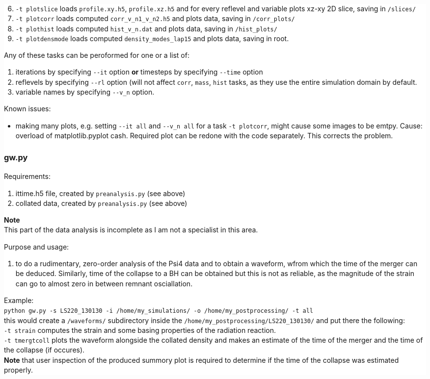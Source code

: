 
6) `-t plotslice` loads `profile.xy.h5`, `profile.xz.h5` and for every reflevel and variable plots xz-xy 2D slice, saving in `/slices/`
7) `-t plotcorr` loads computed  `corr_v_n1_v_n2.h5` and plots data, saving in `/corr_plots/`
8) `-t plothist` loads computed  `hist_v_n.dat` and plots data, saving in `/hist_plots/`
9) `-t plotdensmode` loads computed  `density_modes_lap15` and plots data, saving in root. 

Any of these tasks can be peroformed for one or a list of:  
1) iterations by specifying `--it` option **or** timesteps by specifying `--time` option
2) reflevels by specifying `--rl` option (will not affect `corr`, `mass`, `hist` tasks, as they use the entire simulation domain by default.
3) variable names by specifying `--v_n` option. 

Known issues:
- making many plots, e.g. setting `--it all` and `--v_n all` for a task `-t plotcorr`, might cause some images to be emtpy.
Cause: overload of matplotlib.pyplot cash. Required plot can be redone with the code separately. This corrects the problem. 

### gw.py

Requirements: 
1) ittime.h5 file, created by `preanalysis.py` (see above)  
2) collated data, created by `preanalysis.py` (see above)

**Note**  
This part of the data analysis is incomplete as I am not a specialist in this area. 

Purpose and usage:  
1) to do a rudimentary, zero-order analysis of the Psi4 data and to obtain a waveform, wfrom which 
the time of the merger can be deduced. Similarly, time of the collapse to a BH can be obtained but this 
is not as reliable, as the magnitude of the strain can go to almost zero in between remnant osciallation. 

Example:  
`python gw.py -s LS220_130130 -i /home/my_simulations/ -o /home/my_postprocessing/ -t all`  
this would create a `/waveforms/` subdirectory inside the `/home/my_postprocessing/LS220_130130/` 
and put there the following:  
`-t strain` computes the strain and some basing properties of the radiation reaction.   
`-t tmergtcoll` plots the waveform alongside the collated density and makes an estimate of the time of the 
merger and the time of the collapse (if occures).  
**Note** that user inspection of the produced summory plot is required to determine if the time of the collapse 
was estimated properly. 